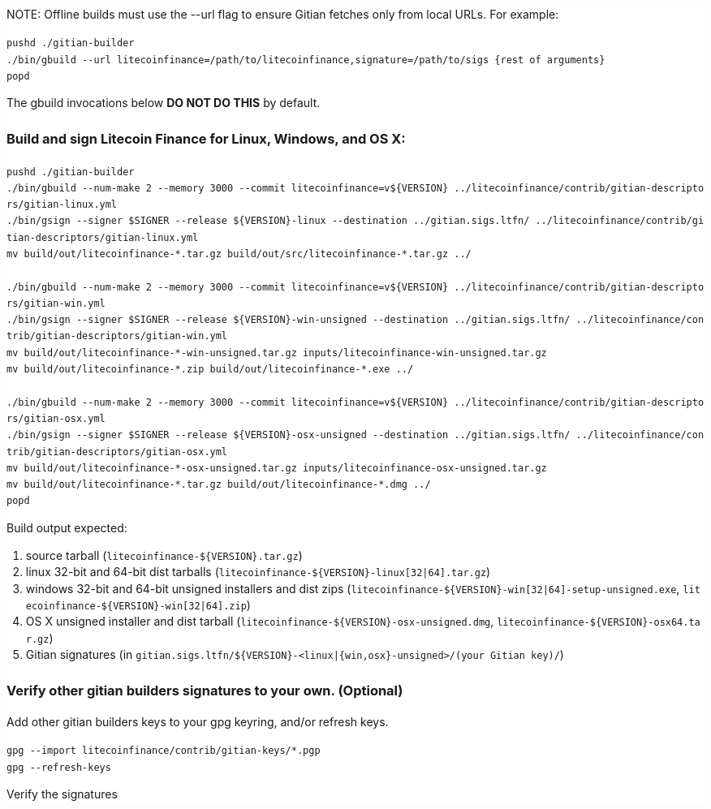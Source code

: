 NOTE: Offline builds must use the --url flag to ensure Gitian fetches only from local URLs. For example:

    pushd ./gitian-builder
    ./bin/gbuild --url litecoinfinance=/path/to/litecoinfinance,signature=/path/to/sigs {rest of arguments}
    popd

The gbuild invocations below <b>DO NOT DO THIS</b> by default.

### Build and sign Litecoin Finance for Linux, Windows, and OS X:

    pushd ./gitian-builder
    ./bin/gbuild --num-make 2 --memory 3000 --commit litecoinfinance=v${VERSION} ../litecoinfinance/contrib/gitian-descriptors/gitian-linux.yml
    ./bin/gsign --signer $SIGNER --release ${VERSION}-linux --destination ../gitian.sigs.ltfn/ ../litecoinfinance/contrib/gitian-descriptors/gitian-linux.yml
    mv build/out/litecoinfinance-*.tar.gz build/out/src/litecoinfinance-*.tar.gz ../

    ./bin/gbuild --num-make 2 --memory 3000 --commit litecoinfinance=v${VERSION} ../litecoinfinance/contrib/gitian-descriptors/gitian-win.yml
    ./bin/gsign --signer $SIGNER --release ${VERSION}-win-unsigned --destination ../gitian.sigs.ltfn/ ../litecoinfinance/contrib/gitian-descriptors/gitian-win.yml
    mv build/out/litecoinfinance-*-win-unsigned.tar.gz inputs/litecoinfinance-win-unsigned.tar.gz
    mv build/out/litecoinfinance-*.zip build/out/litecoinfinance-*.exe ../

    ./bin/gbuild --num-make 2 --memory 3000 --commit litecoinfinance=v${VERSION} ../litecoinfinance/contrib/gitian-descriptors/gitian-osx.yml
    ./bin/gsign --signer $SIGNER --release ${VERSION}-osx-unsigned --destination ../gitian.sigs.ltfn/ ../litecoinfinance/contrib/gitian-descriptors/gitian-osx.yml
    mv build/out/litecoinfinance-*-osx-unsigned.tar.gz inputs/litecoinfinance-osx-unsigned.tar.gz
    mv build/out/litecoinfinance-*.tar.gz build/out/litecoinfinance-*.dmg ../
    popd

Build output expected:

  1. source tarball (`litecoinfinance-${VERSION}.tar.gz`)
  2. linux 32-bit and 64-bit dist tarballs (`litecoinfinance-${VERSION}-linux[32|64].tar.gz`)
  3. windows 32-bit and 64-bit unsigned installers and dist zips (`litecoinfinance-${VERSION}-win[32|64]-setup-unsigned.exe`, `litecoinfinance-${VERSION}-win[32|64].zip`)
  4. OS X unsigned installer and dist tarball (`litecoinfinance-${VERSION}-osx-unsigned.dmg`, `litecoinfinance-${VERSION}-osx64.tar.gz`)
  5. Gitian signatures (in `gitian.sigs.ltfn/${VERSION}-<linux|{win,osx}-unsigned>/(your Gitian key)/`)

### Verify other gitian builders signatures to your own. (Optional)

Add other gitian builders keys to your gpg keyring, and/or refresh keys.

    gpg --import litecoinfinance/contrib/gitian-keys/*.pgp
    gpg --refresh-keys

Verify the signatures
